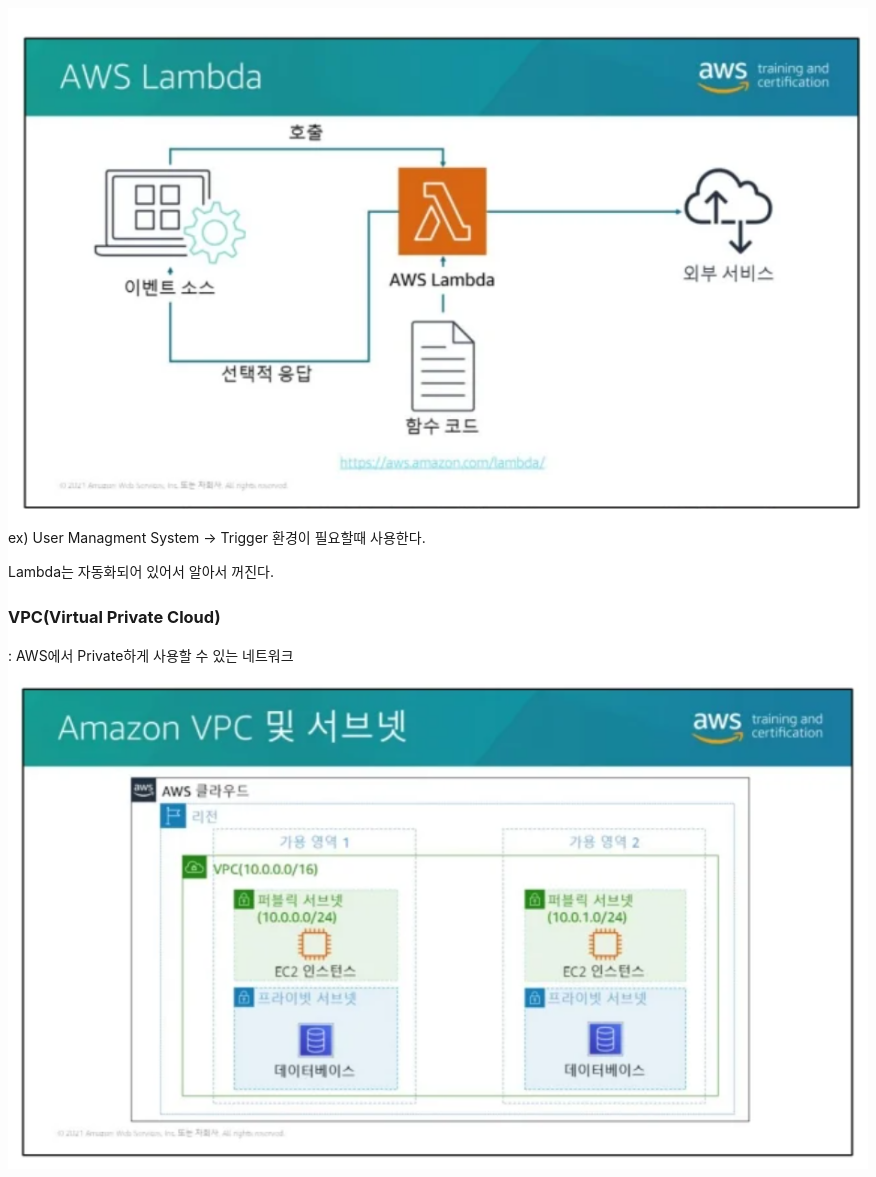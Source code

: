 ![Untitled](/assets/aws/AWS_4.png)

ex) User Managment System → Trigger 환경이 필요할때 사용한다.

Lambda는 자동화되어 있어서 알아서 꺼진다. 

### VPC(Virtual Private Cloud)

: AWS에서 Private하게 사용할 수 있는 네트워크

![Untitled](/assets/aws/AWS_5.png)
